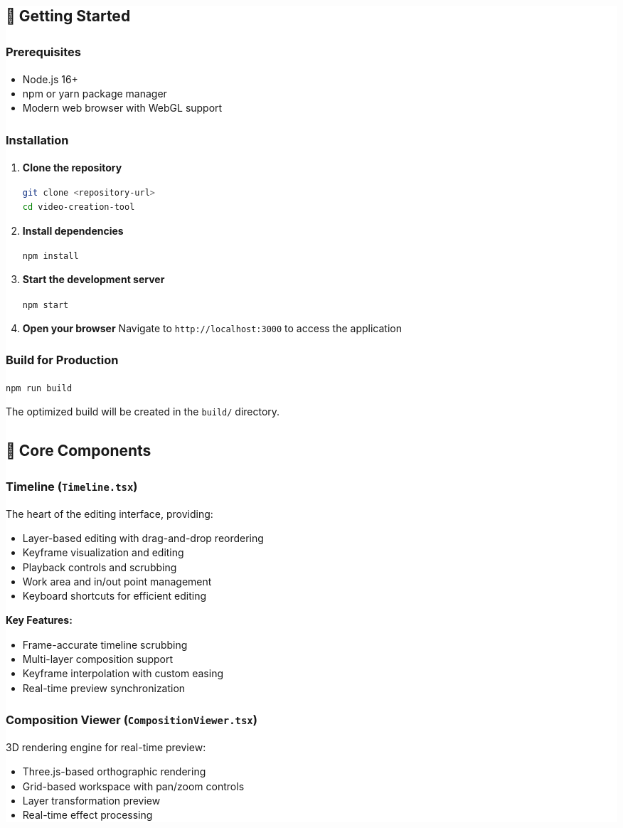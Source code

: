 ## 🚦 Getting Started

### Prerequisites
- Node.js 16+ 
- npm or yarn package manager
- Modern web browser with WebGL support

### Installation

1. **Clone the repository**
   ```bash
   git clone <repository-url>
   cd video-creation-tool
   ```

2. **Install dependencies**
   ```bash
   npm install
   ```

3. **Start the development server**
   ```bash
   npm start
   ```

4. **Open your browser**
   Navigate to `http://localhost:3000` to access the application

### Build for Production

```bash
npm run build
```

The optimized build will be created in the `build/` directory.

## 🎯 Core Components

### Timeline (`Timeline.tsx`)
The heart of the editing interface, providing:
- Layer-based editing with drag-and-drop reordering
- Keyframe visualization and editing
- Playback controls and scrubbing
- Work area and in/out point management
- Keyboard shortcuts for efficient editing

**Key Features:**
- Frame-accurate timeline scrubbing
- Multi-layer composition support
- Keyframe interpolation with custom easing
- Real-time preview synchronization

### Composition Viewer (`CompositionViewer.tsx`)
3D rendering engine for real-time preview:
- Three.js-based orthographic rendering
- Grid-based workspace with pan/zoom controls
- Layer transformation preview
- Real-time effect processing
